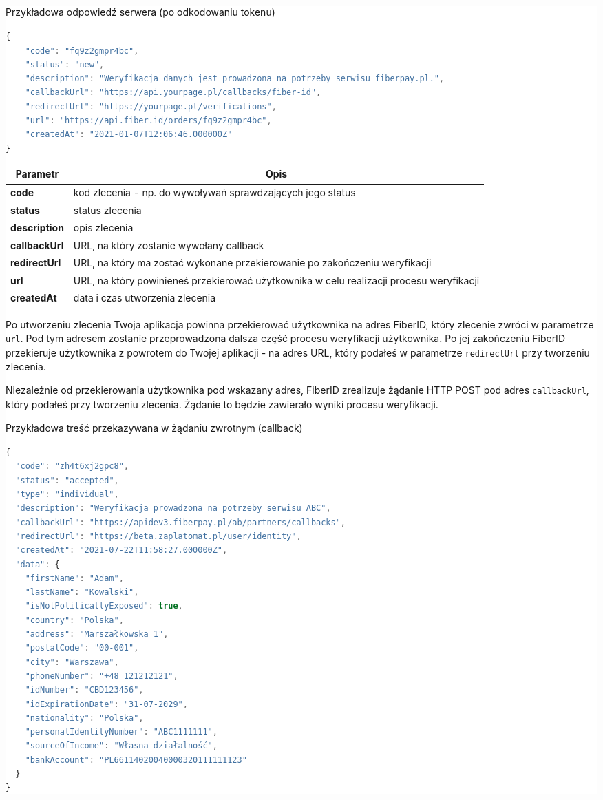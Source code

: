 Przykładowa odpowiedź serwera (po odkodowaniu tokenu)

```javascript
{
    "code": "fq9z2gmpr4bc",
    "status": "new",
    "description": "Weryfikacja danych jest prowadzona na potrzeby serwisu fiberpay.pl.",
    "callbackUrl": "https://api.yourpage.pl/callbacks/fiber-id",
    "redirectUrl": "https://yourpage.pl/verifications",
    "url": "https://api.fiber.id/orders/fq9z2gmpr4bc",
    "createdAt": "2021-01-07T12:06:46.000000Z"
}
```

| Parametr        | Opis                                                                                    |
| --------------- | --------------------------------------------------------------------------------------- |
| **code**        | kod zlecenia - np. do wywoływań sprawdzających jego status                              |
| **status**      | status zlecenia                                                                         |
| **description** | opis zlecenia                                                                           |
| **callbackUrl** | URL, na który zostanie wywołany callback                                                |
| **redirectUrl** | URL, na który ma zostać wykonane przekierowanie po zakończeniu weryfikacji              |
| **url**         | URL, na który powinieneś przekierować użytkownika w celu realizacji procesu weryfikacji |
| **createdAt**   | data i czas utworzenia zlecenia                                                         |

Po utworzeniu zlecenia Twoja aplikacja powinna przekierować użytkownika na adres FiberID, który zlecenie zwróci w parametrze `url`. Pod tym adresem zostanie przeprowadzona dalsza część procesu weryfikacji użytkownika. Po jej zakończeniu FiberID przekieruje użytkownika z powrotem do Twojej aplikacji - na adres URL, który podałeś w parametrze `redirectUrl` przy tworzeniu zlecenia.

Niezależnie od przekierowania użytkownika pod wskazany adres, FiberID zrealizuje żądanie HTTP POST pod adres `callbackUrl`, który podałeś przy tworzeniu zlecenia. Żądanie to będzie zawierało wyniki procesu weryfikacji.

Przykładowa treść przekazywana w żądaniu zwrotnym (callback)

```javascript
{
  "code": "zh4t6xj2gpc8",
  "status": "accepted",
  "type": "individual",
  "description": "Weryfikacja prowadzona na potrzeby serwisu ABC",
  "callbackUrl": "https://apidev3.fiberpay.pl/ab/partners/callbacks",
  "redirectUrl": "https://beta.zaplatomat.pl/user/identity",
  "createdAt": "2021-07-22T11:58:27.000000Z",
  "data": {
    "firstName": "Adam",
    "lastName": "Kowalski",
    "isNotPoliticallyExposed": true,
    "country": "Polska",
    "address": "Marszałkowska 1",
    "postalCode": "00-001",
    "city": "Warszawa",
    "phoneNumber": "+48 121212121",
    "idNumber": "CBD123456",
    "idExpirationDate": "31-07-2029",
    "nationality": "Polska",
    "personalIdentityNumber": "ABC1111111",
    "sourceOfIncome": "Własna działalność",
    "bankAccount": "PL66114020040000320111111123"
  }
}
```
